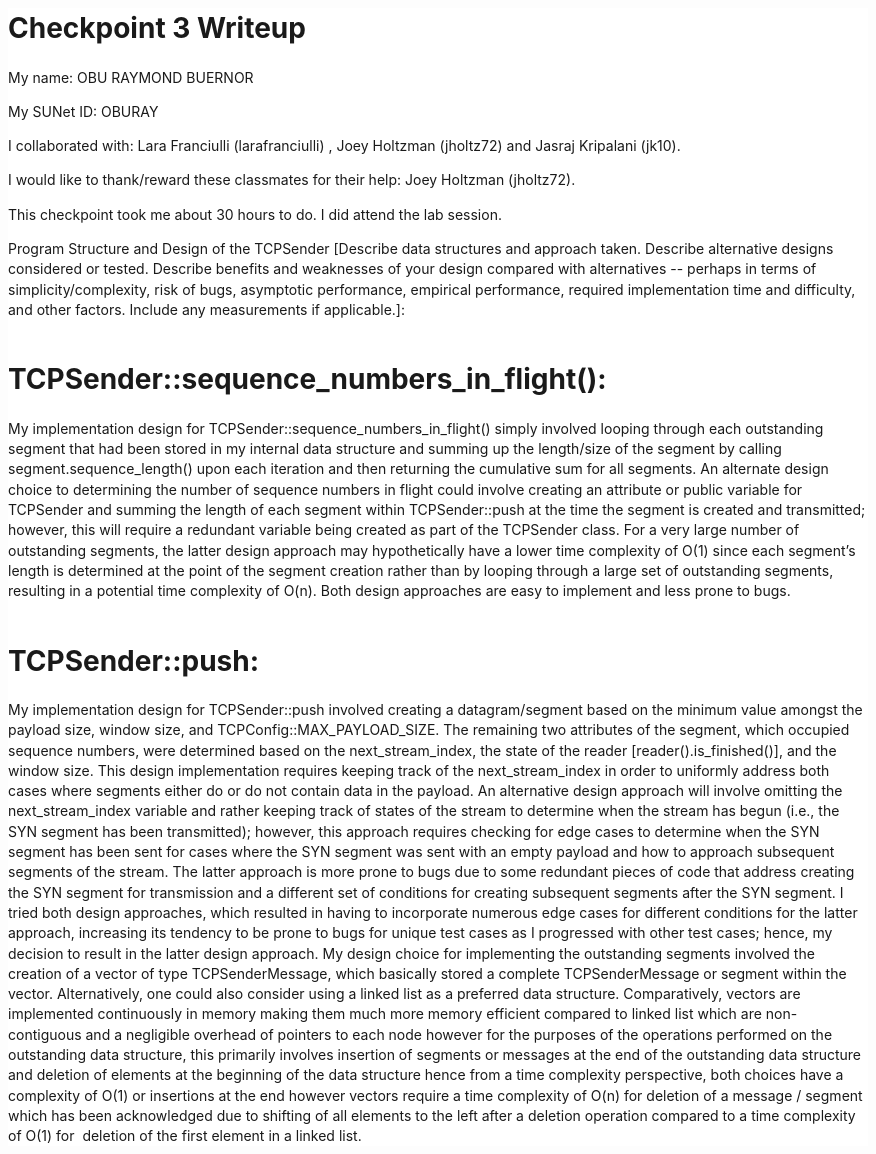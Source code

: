 Checkpoint 3 Writeup
====================

My name: OBU RAYMOND BUERNOR

My SUNet ID: OBURAY

I collaborated with: Lara Franciulli (larafranciulli) , Joey Holtzman (jholtz72) and Jasraj Kripalani (jk10).

I would like to thank/reward these classmates for their help: Joey Holtzman (jholtz72). 

This checkpoint took me about 30 hours to do. I did attend the lab session.

Program Structure and Design of the TCPSender [Describe data
structures and approach taken. Describe alternative designs considered
or tested.  Describe benefits and weaknesses of your design compared
with alternatives -- perhaps in terms of simplicity/complexity, risk
of bugs, asymptotic performance, empirical performance, required
implementation time and difficulty, and other factors. Include any
measurements if applicable.]: 

# TCPSender::sequence_numbers_in_flight():
My implementation design for TCPSender::sequence_numbers_in_flight() simply involved looping through each outstanding segment that had been stored in my internal data structure and summing up the length/size of the segment by calling segment.sequence_length() upon each iteration and then returning the cumulative sum for all segments. An alternate design choice to determining the number of sequence numbers in flight could involve creating an attribute or public variable for TCPSender and summing the length of each segment within TCPSender::push at the time the segment is created and transmitted; however, this will require a redundant variable being created as part of the TCPSender class. For a very large number of outstanding segments, the latter design approach may hypothetically have a lower time complexity of O(1) since each segment’s length is determined at the point of the segment creation rather than by looping through a large set of outstanding segments, resulting in a potential time complexity of O(n). Both design approaches are easy to implement and less prone to bugs.

# TCPSender::push:
My implementation design for TCPSender::push involved creating a datagram/segment based on the minimum value amongst the payload size, window size, and TCPConfig::MAX_PAYLOAD_SIZE. The remaining two attributes of the segment, which occupied sequence numbers, were determined based on the next_stream_index, the state of the reader [reader().is_finished()], and the window size. This design implementation requires keeping track of the next_stream_index in order to uniformly address both cases where segments either do or do not contain data in the payload. An alternative design approach will involve omitting the next_stream_index variable and rather keeping track of states of the stream to determine when the stream has begun (i.e., the SYN segment has been transmitted); however, this approach requires checking for edge cases to determine when the SYN segment has been sent for cases where the SYN segment was sent with an empty payload and how to approach subsequent segments of the stream. The latter approach is more prone to bugs due to some redundant pieces of code that address creating the SYN segment for transmission and a different set of conditions for creating subsequent segments after the SYN segment. I tried both design approaches, which resulted in having to incorporate numerous edge cases for different conditions for the latter approach, increasing its tendency to be prone to bugs for unique test cases as I progressed with other test cases; hence, my decision to result in the latter design approach. My design choice for implementing the outstanding segments involved the creation of a vector of type TCPSenderMessage, which basically stored a complete TCPSenderMessage or segment within the vector. Alternatively, one could also consider using a linked list as a preferred data structure. Comparatively, vectors are implemented continuously in memory making them much more memory efficient compared to linked list which are non-contiguous and a negligible overhead of pointers to each node however for the purposes of the operations performed on the outstanding data structure, this primarily involves insertion of segments or messages at the end of the outstanding data structure and deletion of elements at the beginning of the data structure hence from a time complexity perspective, both choices have a complexity of O(1) or insertions at the end however vectors require a time complexity of O(n) for deletion of a message / segment which has been acknowledged due to shifting of all elements to the left after a deletion operation compared to a time complexity of O(1) for  deletion of the first element in a linked list.  
